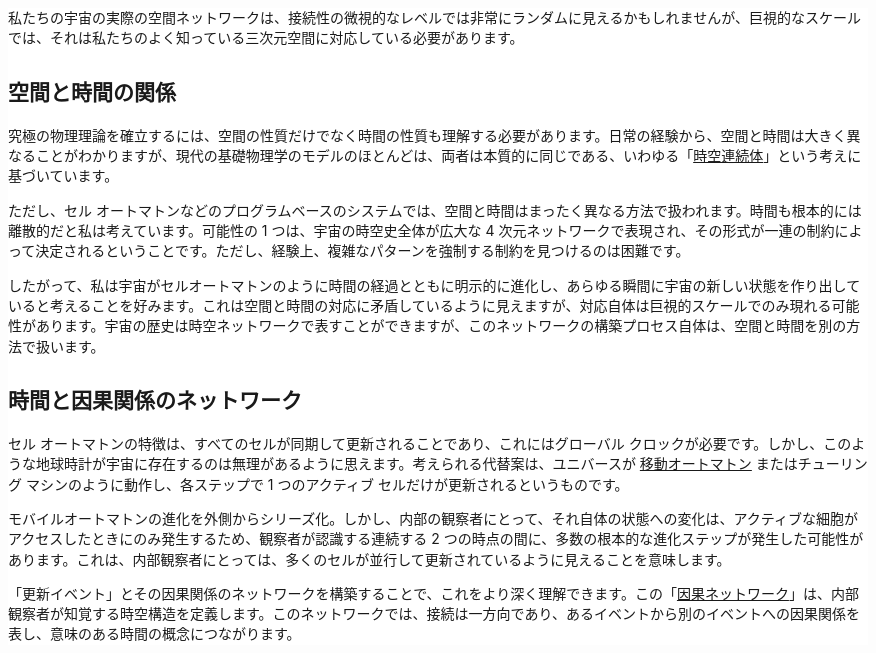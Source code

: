 私たちの宇宙の実際の空間ネットワークは、接続性の微視的なレベルでは非常にランダムに見えるかもしれませんが、巨視的なスケールでは、それは私たちのよく知っている三次元空間に対応している必要があります。

## 空間と時間の関係

究極の物理理論を確立するには、空間の性質だけでなく時間の性質も理解する必要があります。日常の経験から、空間と時間は大きく異なることがわかりますが、現代の基礎物理学のモデルのほとんどは、両者は本質的に同じである、いわゆる「[時空連続体](annotation:spacetime-continuum)」という考えに基づいています。

ただし、セル オートマトンなどのプログラムベースのシステムでは、空間と時間はまったく異なる方法で扱われます。時間も根本的には離散的だと私は考えています。可能性の 1 つは、宇宙の時空史全体が広大な 4 次元ネットワークで表現され、その形式が一連の制約によって決定されるということです。ただし、経験上、複雑なパターンを強制する制約を見つけるのは困難です。

したがって、私は宇宙がセルオートマトンのように時間の経過とともに明示的に進化し、あらゆる瞬間に宇宙の新しい状態を作り出していると考えることを好みます。これは空間と時間の対応に矛盾しているように見えますが、対応自体は巨視的スケールでのみ現れる可能性があります。宇宙の歴史は時空ネットワークで表すことができますが、このネットワークの構築プロセス自体は、空間と時間を別の方法で扱います。

## 時間と因果関係のネットワーク

セル オートマトンの特徴は、すべてのセルが同期して更新されることであり、これにはグローバル クロックが必要です。しかし、このような地球時計が宇宙に存在するのは無理があるように思えます。考えられる代替案は、ユニバースが [移動オートマトン](annotation:mobile-automata) またはチューリング マシンのように動作し、各ステップで 1 つのアクティブ セルだけが更新されるというものです。

モバイルオートマトンの進化を外側からシリーズ化。しかし、内部の観察者にとって、それ自体の状態への変化は、アクティブな細胞がアクセスしたときにのみ発生するため、観察者が認識する連続する 2 つの時点の間に、多数の根本的な進化ステップが発生した可能性があります。これは、内部観察者にとっては、多くのセルが並行して更新されているように見えることを意味します。

「更新イベント」とその因果関係のネットワークを構築することで、これをより深く理解できます。この「[因果ネットワーク](annotation:causal-network)」は、内部観察者が知覚する時空構造を定義します。このネットワークでは、接続は一方向であり、あるイベントから別のイベントへの因果関係を表し、意味のある時間の概念につながります。
